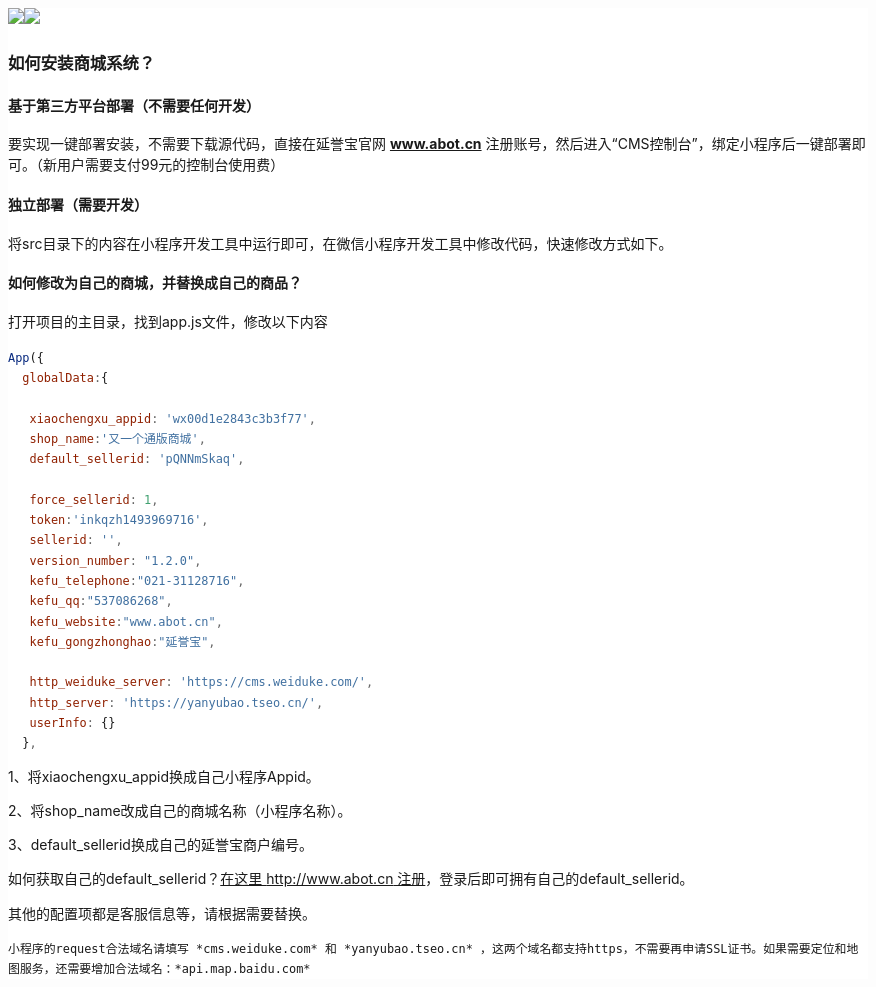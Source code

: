 <img src="https://yanyubao.tseo.cn/openapi/SupplierInfo/getwxacodeunlimit?appid=wxd66d33f8dcf39949&path=abotwxa_tc%2Fpages%2Findex%2Findex&shortcode=" width="150"><img src="https://yanyubao.tseo.cn/openapi/SupplierInfo/getwxacodeunlimit?appid=wx00d1e2843c3b3f77&path=pages%2Fyanyubao%2Fmodule_list&shortcode=pQNNmSkaq" width="150">



### 如何安装商城系统？

#### 基于第三方平台部署（不需要任何开发）

要实现一键部署安装，不需要下载源代码，直接在延誉宝官网 **www.abot.cn** 注册账号，然后进入“CMS控制台”，绑定小程序后一键部署即可。（新用户需要支付99元的控制台使用费）

#### 独立部署（需要开发）

将src目录下的内容在小程序开发工具中运行即可，在微信小程序开发工具中修改代码，快速修改方式如下。

#### 如何修改为自己的商城，并替换成自己的商品？

打开项目的主目录，找到app.js文件，修改以下内容

```javascript
App({
  globalData:{
	  
   xiaochengxu_appid: 'wx00d1e2843c3b3f77', 
   shop_name:'又一个通版商城',
   default_sellerid: 'pQNNmSkaq', 
   
   force_sellerid: 1, 
   token:'inkqzh1493969716',
   sellerid: '',
   version_number: "1.2.0",
   kefu_telephone:"021-31128716",
   kefu_qq:"537086268",
   kefu_website:"www.abot.cn",
   kefu_gongzhonghao:"延誉宝",
   
   http_weiduke_server: 'https://cms.weiduke.com/',
   http_server: 'https://yanyubao.tseo.cn/',
   userInfo: {}
  },
```

1、将xiaochengxu_appid换成自己小程序Appid。

2、将shop_name改成自己的商城名称（小程序名称）。

3、default_sellerid换成自己的延誉宝商户编号。


如何获取自己的default_sellerid？[在这里 http://www.abot.cn 注册](http://www.abot.cn)，登录后即可拥有自己的default_sellerid。

其他的配置项都是客服信息等，请根据需要替换。

```
小程序的request合法域名请填写 *cms.weiduke.com* 和 *yanyubao.tseo.cn* ，这两个域名都支持https，不需要再申请SSL证书。如果需要定位和地图服务，还需要增加合法域名：*api.map.baidu.com*
```
